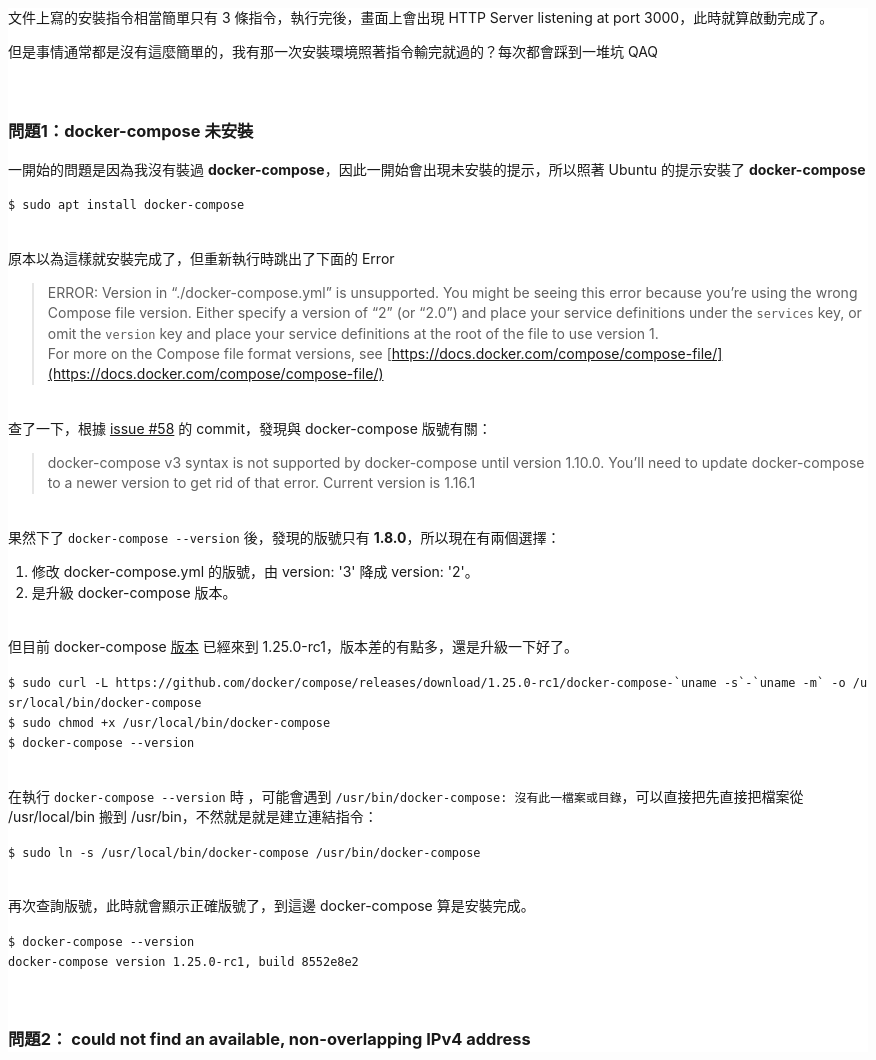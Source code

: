 文件上寫的安裝指令相當簡單只有 3 條指令，執行完後，畫面上會出現 <span class="label">HTTP Server listening at port 3000</span>，此時就算啟動完成了。
 
但是事情通常都是沒有這麼簡單的，我有那一次安裝環境照著指令輸完就過的？每次都會踩到一堆坑 QAQ
 
<br>

### 問題1：docker-compose 未安裝
一開始的問題是因為我沒有裝過 **docker-compose**，因此一開始會出現未安裝的提示，所以照著 Ubuntu 的提示安裝了 **docker-compose** 

```shell
$ sudo apt install docker-compose
```

<br>原本以為這樣就安裝完成了，但重新執行時跳出了下面的 Error
> ERROR: Version in “./docker-compose.yml” is unsupported. You might be seeing this error because you’re using the wrong Compose file version. Either specify a version of “2” (or “2.0”) and place your service definitions under the `services` key, or omit the `version` key and place your service definitions at the root of the file to use version 1.  
For more on the Compose file format versions, see [https://docs.docker.com/compose/compose-file/](https://docs.docker.com/compose/compose-file/)

<br>查了一下，根據 [issue #58](https://github.com/10up/wp-local-docker/issues/58#issuecomment-337963951) 的 commit，發現與 docker-compose 版號有關：
> docker-compose v3 syntax is not supported by docker-compose until version 1.10.0. You’ll need to update docker-compose to a newer version to get rid of that error. Current version is 1.16.1

<br>果然下了 `docker-compose --version` 後，發現的版號只有 **1.8.0**，所以現在有兩個選擇：
1. 修改 docker-compose.yml 的版號，由 version: '3' 降成 version: '2'。
2. 是升級 docker-compose 版本。


<br>但目前 docker-compose [版本](https://github.com/docker/compose/tags) 已經來到 1.25.0-rc1，版本差的有點多，還是升級一下好了。
```shell
$ sudo curl -L https://github.com/docker/compose/releases/download/1.25.0-rc1/docker-compose-`uname -s`-`uname -m` -o /usr/local/bin/docker-compose 
$ sudo chmod +x /usr/local/bin/docker-compose 
$ docker-compose --version
```

<br>在執行 `docker-compose --version` 時 ，可能會遇到 `/usr/bin/docker-compose: 沒有此一檔案或目錄`，可以直接把先直接把檔案從 /usr/local/bin 搬到 /usr/bin，不然就是就是建立連結指令：
```shell
$ sudo ln -s /usr/local/bin/docker-compose /usr/bin/docker-compose
```
   
<br>再次查詢版號，此時就會顯示正確版號了，到這邊 docker-compose 算是安裝完成。
```shell
$ docker-compose --version
docker-compose version 1.25.0-rc1, build 8552e8e2
```

<br>

### 問題2： could not find an available, non-overlapping IPv4 address

